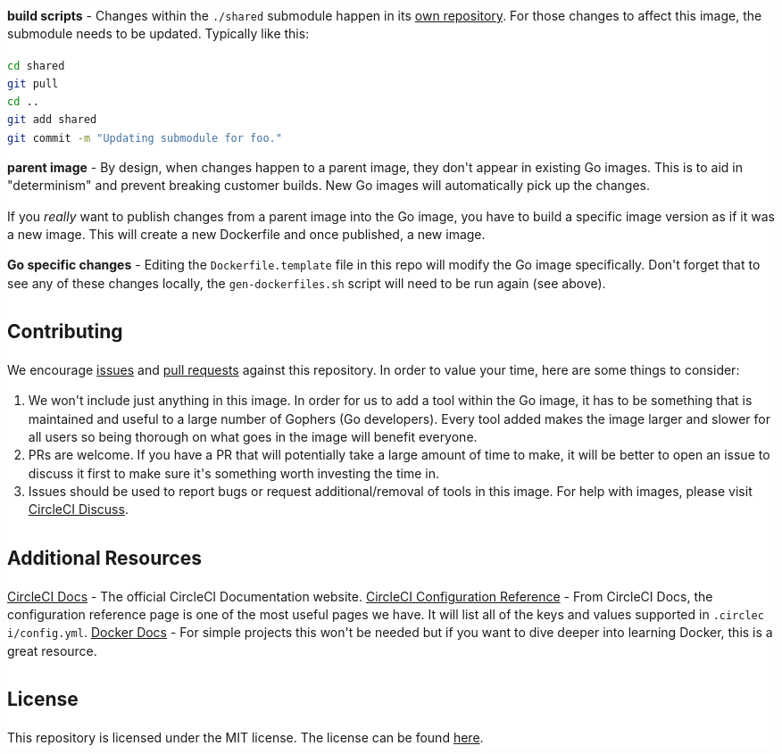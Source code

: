 **build scripts** - Changes within the `./shared` submodule happen in its [own repository](https://github.com/CircleCI-Public/cimg-shared).
For those changes to affect this image, the submodule needs to be updated.
Typically like this:

```bash
cd shared
git pull
cd ..
git add shared
git commit -m "Updating submodule for foo."
```

**parent image** - By design, when changes happen to a parent image, they don't appear in existing Go images.
This is to aid in "determinism" and prevent breaking customer builds.
New Go images will automatically pick up the changes.

If you *really* want to publish changes from a parent image into the Go image, you have to build a specific image version as if it was a new image.
This will create a new Dockerfile and once published, a new image.

**Go specific changes** - Editing the `Dockerfile.template` file in this repo will modify the Go image specifically.
Don't forget that to see any of these changes locally, the `gen-dockerfiles.sh` script will need to be run again (see above).


## Contributing

We encourage [issues](https://github.com/CircleCI-Public/cimg-go/issues) and [pull requests](https://github.com/CircleCI-Public/cimg-go/pulls) against this repository. In order to value your time, here are some things to consider:

1. We won't include just anything in this image. In order for us to add a tool within the Go image, it has to be something that is maintained and useful to a large number of Gophers (Go developers). Every tool added makes the image larger and slower for all users so being thorough on what goes in the image will benefit everyone.
1. PRs are welcome. If you have a PR that will potentially take a large amount of time to make, it will be better to open an issue to discuss it first to make sure it's something worth investing the time in.
1. Issues should be used to report bugs or request additional/removal of tools in this image. For help with images, please visit [CircleCI Discuss](https://discuss.circleci.com/c/ecosystem/circleci-images).


## Additional Resources

[CircleCI Docs](https://circleci.com/docs/) - The official CircleCI Documentation website.
[CircleCI Configuration Reference](https://circleci.com/docs/2.0/configuration-reference/#section=configuration) - From CircleCI Docs, the configuration reference page is one of the most useful pages we have.
It will list all of the keys and values supported in `.circleci/config.yml`.
[Docker Docs](https://docs.docker.com/) - For simple projects this won't be needed but if you want to dive deeper into learning Docker, this is a great resource.


## License

This repository is licensed under the MIT license.
The license can be found [here](./LICENSE).
